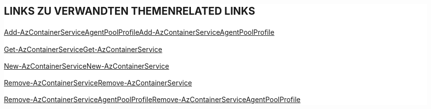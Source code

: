 ## <span data-ttu-id="ed57e-141">LINKS ZU VERWANDTEN THEMEN</span><span class="sxs-lookup"><span data-stu-id="ed57e-141">RELATED LINKS</span></span>

[<span data-ttu-id="ed57e-142">Add-AzContainerServiceAgentPoolProfile</span><span class="sxs-lookup"><span data-stu-id="ed57e-142">Add-AzContainerServiceAgentPoolProfile</span></span>](./Add-AzContainerServiceAgentPoolProfile.md)

[<span data-ttu-id="ed57e-143">Get-AzContainerService</span><span class="sxs-lookup"><span data-stu-id="ed57e-143">Get-AzContainerService</span></span>](./Get-AzContainerService.md)

[<span data-ttu-id="ed57e-144">New-AzContainerService</span><span class="sxs-lookup"><span data-stu-id="ed57e-144">New-AzContainerService</span></span>](./New-AzContainerService.md)

[<span data-ttu-id="ed57e-145">Remove-AzContainerService</span><span class="sxs-lookup"><span data-stu-id="ed57e-145">Remove-AzContainerService</span></span>](./Remove-AzContainerService.md)

[<span data-ttu-id="ed57e-146">Remove-AzContainerServiceAgentPoolProfile</span><span class="sxs-lookup"><span data-stu-id="ed57e-146">Remove-AzContainerServiceAgentPoolProfile</span></span>](./Remove-AzContainerServiceAgentPoolProfile.md)



